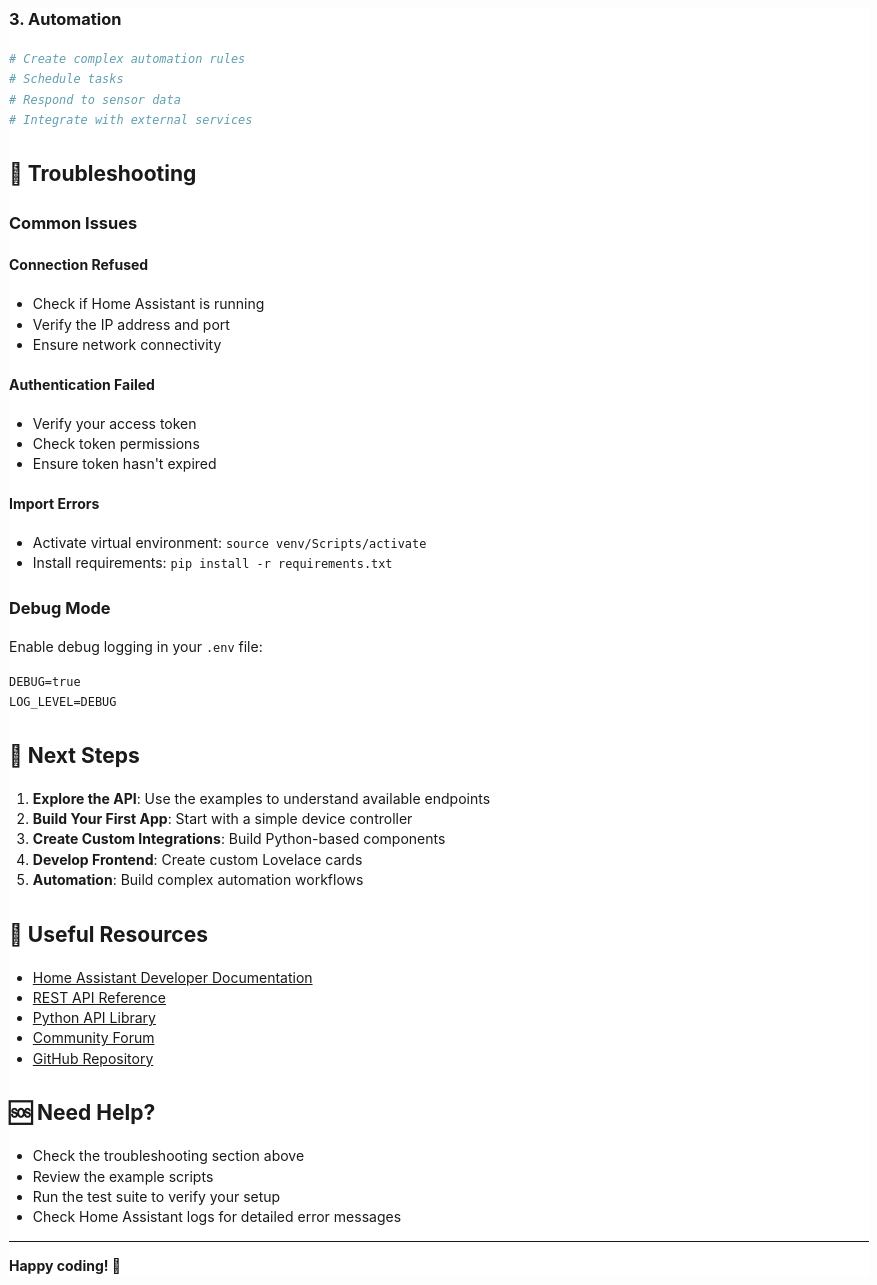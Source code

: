 ### 3. Automation
```python
# Create complex automation rules
# Schedule tasks
# Respond to sensor data
# Integrate with external services
```

## 🚨 Troubleshooting

### Common Issues

#### Connection Refused
- Check if Home Assistant is running
- Verify the IP address and port
- Ensure network connectivity

#### Authentication Failed
- Verify your access token
- Check token permissions
- Ensure token hasn't expired

#### Import Errors
- Activate virtual environment: `source venv/Scripts/activate`
- Install requirements: `pip install -r requirements.txt`

### Debug Mode
Enable debug logging in your `.env` file:
```env
DEBUG=true
LOG_LEVEL=DEBUG
```

## 📖 Next Steps

1. **Explore the API**: Use the examples to understand available endpoints
2. **Build Your First App**: Start with a simple device controller
3. **Create Custom Integrations**: Build Python-based components
4. **Develop Frontend**: Create custom Lovelace cards
5. **Automation**: Build complex automation workflows

## 🔗 Useful Resources

- [Home Assistant Developer Documentation](https://developers.home-assistant.io/)
- [REST API Reference](https://developers.home-assistant.io/docs/api/rest/)
- [Python API Library](https://github.com/elad-bar/ha-api)
- [Community Forum](https://community.home-assistant.io/)
- [GitHub Repository](https://github.com/home-assistant/core)

## 🆘 Need Help?

- Check the troubleshooting section above
- Review the example scripts
- Run the test suite to verify your setup
- Check Home Assistant logs for detailed error messages

---

**Happy coding! 🎉**
